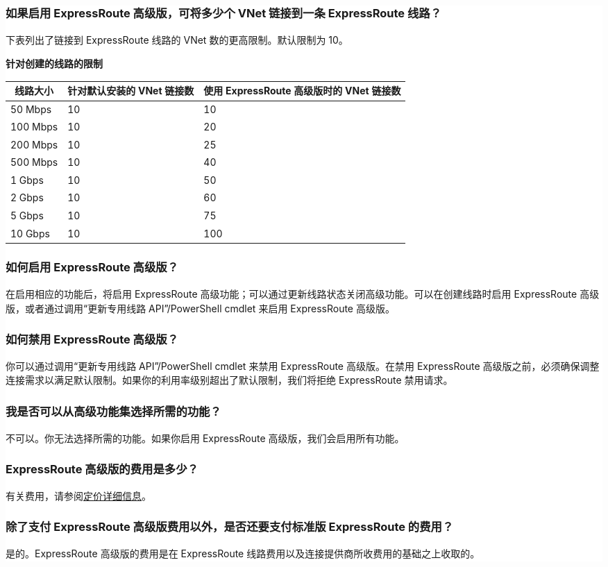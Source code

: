 ### 如果启用 ExpressRoute 高级版，可将多少个 VNet 链接到一条 ExpressRoute 线路？
下表列出了链接到 ExpressRoute 线路的 VNet 数的更高限制。默认限制为 10。

**针对创建的线路的限制**

| **线路大小** | **针对默认安装的 VNet 链接数** | **使用 ExpressRoute 高级版时的 VNet 链接数** |
|--------------|----------------------------------------|-----------------------------------------------|
| 50 Mbps | 10 | 10 |
| 100 Mbps | 10 | 20 |
| 200 Mbps | 10 | 25 |
| 500 Mbps | 10 | 40 |
| 1 Gbps | 10 | 50 |
| 2 Gbps | 10 | 60 |
| 5 Gbps | 10 | 75 |
| 10 Gbps | 10 | 100 |



### 如何启用 ExpressRoute 高级版？
在启用相应的功能后，将启用 ExpressRoute 高级功能；可以通过更新线路状态关闭高级功能。可以在创建线路时启用 ExpressRoute 高级版，或者通过调用“更新专用线路 API”/PowerShell cmdlet 来启用 ExpressRoute 高级版。

### 如何禁用 ExpressRoute 高级版？
你可以通过调用“更新专用线路 API”/PowerShell cmdlet 来禁用 ExpressRoute 高级版。在禁用 ExpressRoute 高级版之前，必须确保调整连接需求以满足默认限制。如果你的利用率级别超出了默认限制，我们将拒绝 ExpressRoute 禁用请求。

### 我是否可以从高级功能集选择所需的功能？
不可以。你无法选择所需的功能。如果你启用 ExpressRoute 高级版，我们会启用所有功能。

### ExpressRoute 高级版的费用是多少？
有关费用，请参阅[定价详细信息](/home/features/expressroute/pricing/)。

### 除了支付 ExpressRoute 高级版费用以外，是否还要支付标准版 ExpressRoute 的费用？
是的。ExpressRoute 高级版的费用是在 ExpressRoute 线路费用以及连接提供商所收费用的基础之上收取的。


